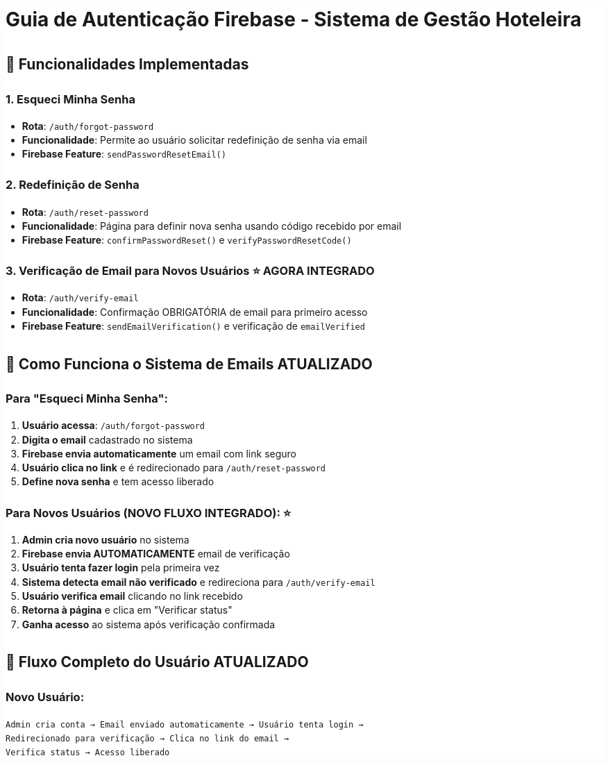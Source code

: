 # Guia de Autenticação Firebase - Sistema de Gestão Hoteleira

## 🚀 Funcionalidades Implementadas

### 1. **Esqueci Minha Senha**
- **Rota**: `/auth/forgot-password`
- **Funcionalidade**: Permite ao usuário solicitar redefinição de senha via email
- **Firebase Feature**: `sendPasswordResetEmail()`

### 2. **Redefinição de Senha**
- **Rota**: `/auth/reset-password`
- **Funcionalidade**: Página para definir nova senha usando código recebido por email
- **Firebase Feature**: `confirmPasswordReset()` e `verifyPasswordResetCode()`

### 3. **Verificação de Email para Novos Usuários** ⭐ **AGORA INTEGRADO**
- **Rota**: `/auth/verify-email`
- **Funcionalidade**: Confirmação OBRIGATÓRIA de email para primeiro acesso
- **Firebase Feature**: `sendEmailVerification()` e verificação de `emailVerified`

## 📧 Como Funciona o Sistema de Emails ATUALIZADO

### **Para "Esqueci Minha Senha":**

1. **Usuário acessa**: `/auth/forgot-password`
2. **Digita o email** cadastrado no sistema
3. **Firebase envia automaticamente** um email com link seguro
4. **Usuário clica no link** e é redirecionado para `/auth/reset-password`
5. **Define nova senha** e tem acesso liberado

### **Para Novos Usuários (NOVO FLUXO INTEGRADO):** ⭐

1. **Admin cria novo usuário** no sistema
2. **Firebase envia AUTOMATICAMENTE** email de verificação
3. **Usuário tenta fazer login** pela primeira vez
4. **Sistema detecta email não verificado** e redireciona para `/auth/verify-email`
5. **Usuário verifica email** clicando no link recebido
6. **Retorna à página** e clica em "Verificar status"
7. **Ganha acesso** ao sistema após verificação confirmada

## 🔄 Fluxo Completo do Usuário ATUALIZADO

### **Novo Usuário:**
```
Admin cria conta → Email enviado automaticamente → Usuário tenta login → 
Redirecionado para verificação → Clica no link do email → 
Verifica status → Acesso liberado
```

